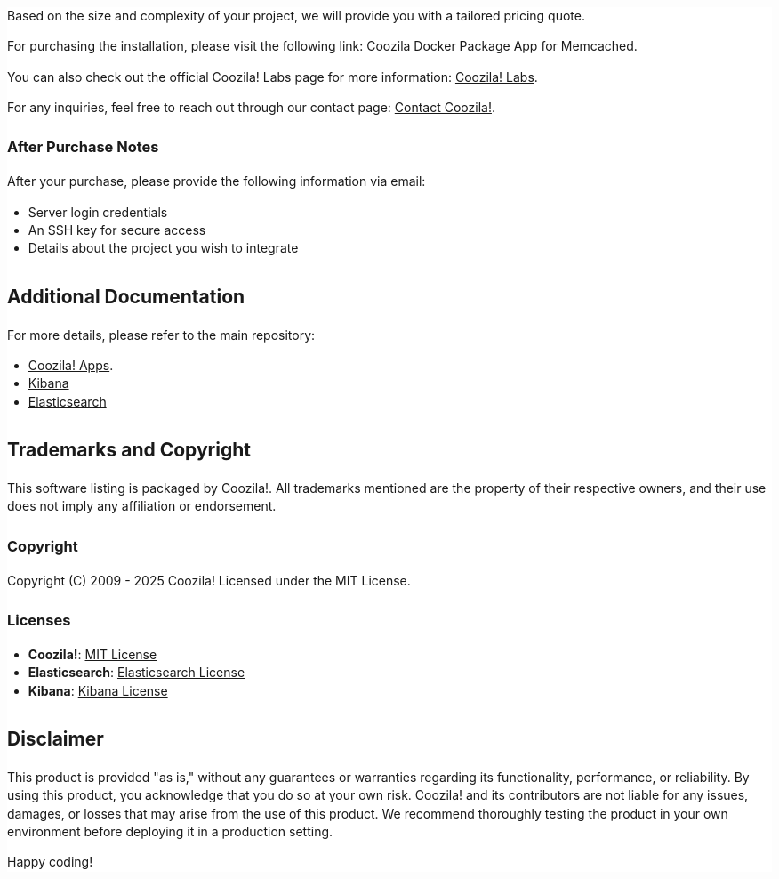 Based on the size and complexity of your project, we will provide you with a tailored pricing quote.

For purchasing the installation, please visit the following link: [Coozila Docker Package App for Memcached](https://www.coozila.com/plus/view-product/coozila-docker-package-app-for-memcached).

You can also check out the official Coozila! Labs page for more information: [Coozila! Labs](https://www.coozila.com/plus/view-organization-profile/coozila-labs).

For any inquiries, feel free to reach out through our contact page: [Contact Coozila!](https://www.coozila.com/plus/contact).

### After Purchase Notes

After your purchase, please provide the following information via email:

- Server login credentials
- An SSH key for secure access
- Details about the project you wish to integrate

## Additional Documentation

For more details, please refer to the main repository: 

- [Coozila! Apps](https://github.com/coozila/apps).
- [Kibana](https://github.com/elastic/kibana)
- [Elasticsearch](https://github.com/elastic/elasticsearch)

## Trademarks and Copyright

This software listing is packaged by Coozila!. All trademarks mentioned are the property of their respective owners, and their use does not imply any affiliation or endorsement.

### Copyright

Copyright (C) 2009 - 2025 Coozila! Licensed under the MIT License.

### Licenses

- **Coozila!**: [MIT License](https://github.com/coozila/elasticsearch-cluster/blob/dev/LICENSE)
- **Elasticsearch**: [Elasticsearch License](https://github.com/elastic/elasticsearch/blob/main/LICENSE.md)
- **Kibana**: [Kibana License](https://github.com/elastic/kibana/blob/main/LICENSE)

## Disclaimer

This product is provided "as is," without any guarantees or warranties regarding its functionality, performance, or reliability. By using this product, you acknowledge that you do so at your own risk. Coozila! and its contributors are not liable for any issues, damages, or losses that may arise from the use of this product. We recommend thoroughly testing the product in your own environment before deploying it in a production setting.

Happy coding!
